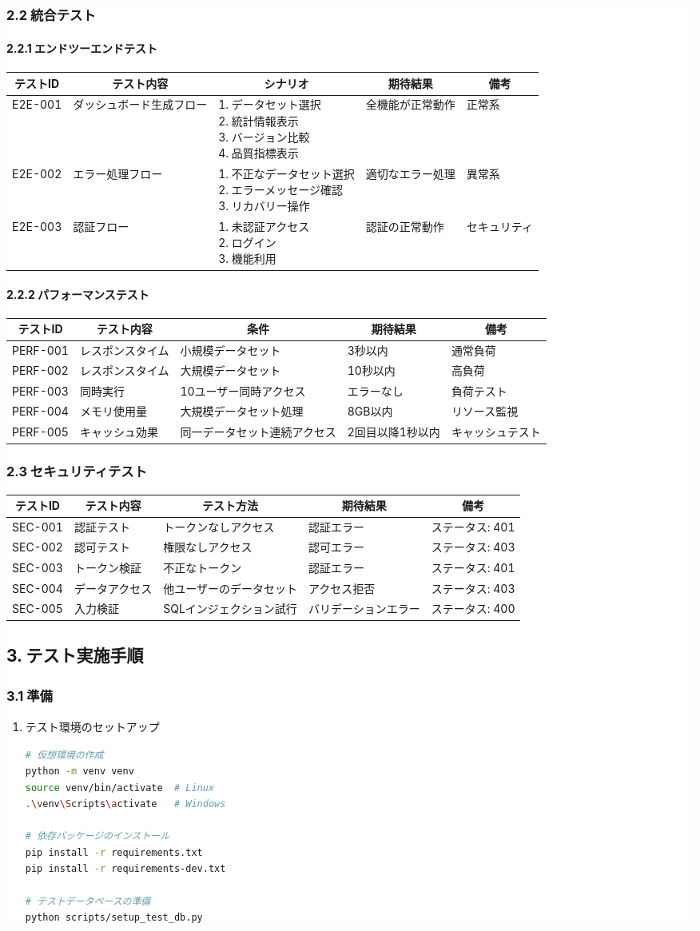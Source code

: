 ### 2.2 統合テスト

#### 2.2.1 エンドツーエンドテスト

| テストID | テスト内容 | シナリオ | 期待結果 | 備考 |
|----------|------------|----------|----------|------|
| E2E-001 | ダッシュボード生成フロー | 1. データセット選択<br>2. 統計情報表示<br>3. バージョン比較<br>4. 品質指標表示 | 全機能が正常動作 | 正常系 |
| E2E-002 | エラー処理フロー | 1. 不正なデータセット選択<br>2. エラーメッセージ確認<br>3. リカバリー操作 | 適切なエラー処理 | 異常系 |
| E2E-003 | 認証フロー | 1. 未認証アクセス<br>2. ログイン<br>3. 機能利用 | 認証の正常動作 | セキュリティ |

#### 2.2.2 パフォーマンステスト

| テストID | テスト内容 | 条件 | 期待結果 | 備考 |
|----------|------------|------|----------|------|
| PERF-001 | レスポンスタイム | 小規模データセット | 3秒以内 | 通常負荷 |
| PERF-002 | レスポンスタイム | 大規模データセット | 10秒以内 | 高負荷 |
| PERF-003 | 同時実行 | 10ユーザー同時アクセス | エラーなし | 負荷テスト |
| PERF-004 | メモリ使用量 | 大規模データセット処理 | 8GB以内 | リソース監視 |
| PERF-005 | キャッシュ効果 | 同一データセット連続アクセス | 2回目以降1秒以内 | キャッシュテスト |

### 2.3 セキュリティテスト

| テストID | テスト内容 | テスト方法 | 期待結果 | 備考 |
|----------|------------|------------|----------|------|
| SEC-001 | 認証テスト | トークンなしアクセス | 認証エラー | ステータス: 401 |
| SEC-002 | 認可テスト | 権限なしアクセス | 認可エラー | ステータス: 403 |
| SEC-003 | トークン検証 | 不正なトークン | 認証エラー | ステータス: 401 |
| SEC-004 | データアクセス | 他ユーザーのデータセット | アクセス拒否 | ステータス: 403 |
| SEC-005 | 入力検証 | SQLインジェクション試行 | バリデーションエラー | ステータス: 400 |

## 3. テスト実施手順

### 3.1 準備

1. テスト環境のセットアップ
   ```bash
   # 仮想環境の作成
   python -m venv venv
   source venv/bin/activate  # Linux
   .\venv\Scripts\activate   # Windows
   
   # 依存パッケージのインストール
   pip install -r requirements.txt
   pip install -r requirements-dev.txt
   
   # テストデータベースの準備
   python scripts/setup_test_db.py
   ```
